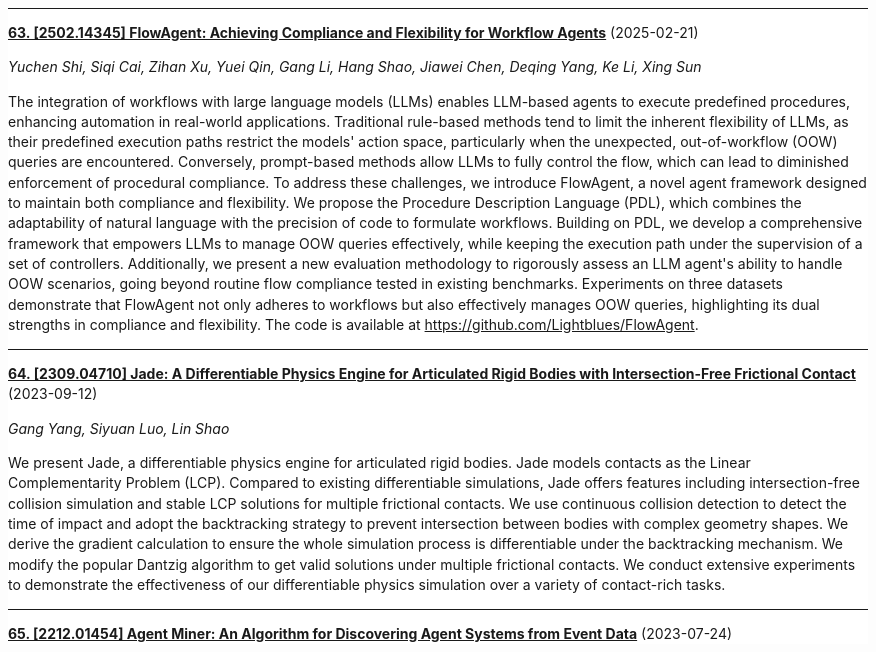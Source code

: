 
---

**[63. [2502.14345] FlowAgent: Achieving Compliance and Flexibility for Workflow Agents](https://arxiv.org/pdf/2502.14345.pdf)** (2025-02-21)

*Yuchen Shi, Siqi Cai, Zihan Xu, Yuei Qin, Gang Li, Hang Shao, Jiawei Chen, Deqing Yang, Ke Li, Xing Sun*

  The integration of workflows with large language models (LLMs) enables
LLM-based agents to execute predefined procedures, enhancing automation in
real-world applications. Traditional rule-based methods tend to limit the
inherent flexibility of LLMs, as their predefined execution paths restrict the
models' action space, particularly when the unexpected, out-of-workflow (OOW)
queries are encountered. Conversely, prompt-based methods allow LLMs to fully
control the flow, which can lead to diminished enforcement of procedural
compliance. To address these challenges, we introduce FlowAgent, a novel agent
framework designed to maintain both compliance and flexibility. We propose the
Procedure Description Language (PDL), which combines the adaptability of
natural language with the precision of code to formulate workflows. Building on
PDL, we develop a comprehensive framework that empowers LLMs to manage OOW
queries effectively, while keeping the execution path under the supervision of
a set of controllers. Additionally, we present a new evaluation methodology to
rigorously assess an LLM agent's ability to handle OOW scenarios, going beyond
routine flow compliance tested in existing benchmarks. Experiments on three
datasets demonstrate that FlowAgent not only adheres to workflows but also
effectively manages OOW queries, highlighting its dual strengths in compliance
and flexibility. The code is available at
https://github.com/Lightblues/FlowAgent.


---

**[64. [2309.04710] Jade: A Differentiable Physics Engine for Articulated Rigid Bodies with
  Intersection-Free Frictional Contact](https://arxiv.org/pdf/2309.04710.pdf)** (2023-09-12)

*Gang Yang, Siyuan Luo, Lin Shao*

  We present Jade, a differentiable physics engine for articulated rigid
bodies. Jade models contacts as the Linear Complementarity Problem (LCP).
Compared to existing differentiable simulations, Jade offers features including
intersection-free collision simulation and stable LCP solutions for multiple
frictional contacts. We use continuous collision detection to detect the time
of impact and adopt the backtracking strategy to prevent intersection between
bodies with complex geometry shapes. We derive the gradient calculation to
ensure the whole simulation process is differentiable under the backtracking
mechanism. We modify the popular Dantzig algorithm to get valid solutions under
multiple frictional contacts. We conduct extensive experiments to demonstrate
the effectiveness of our differentiable physics simulation over a variety of
contact-rich tasks.


---

**[65. [2212.01454] Agent Miner: An Algorithm for Discovering Agent Systems from Event Data](https://arxiv.org/pdf/2212.01454.pdf)** (2023-07-24)
